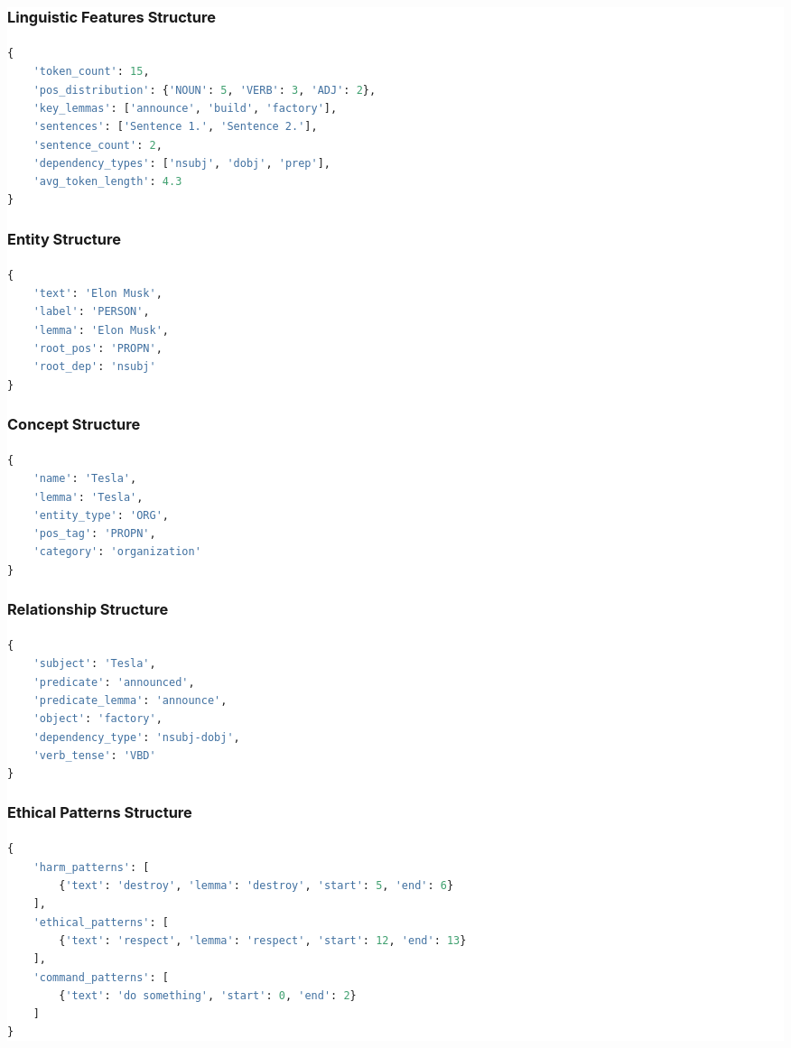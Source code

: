 ### Linguistic Features Structure
```python
{
    'token_count': 15,
    'pos_distribution': {'NOUN': 5, 'VERB': 3, 'ADJ': 2},
    'key_lemmas': ['announce', 'build', 'factory'],
    'sentences': ['Sentence 1.', 'Sentence 2.'],
    'sentence_count': 2,
    'dependency_types': ['nsubj', 'dobj', 'prep'],
    'avg_token_length': 4.3
}
```

### Entity Structure
```python
{
    'text': 'Elon Musk',
    'label': 'PERSON',
    'lemma': 'Elon Musk',
    'root_pos': 'PROPN',
    'root_dep': 'nsubj'
}
```

### Concept Structure
```python
{
    'name': 'Tesla',
    'lemma': 'Tesla',
    'entity_type': 'ORG',
    'pos_tag': 'PROPN',
    'category': 'organization'
}
```

### Relationship Structure
```python
{
    'subject': 'Tesla',
    'predicate': 'announced',
    'predicate_lemma': 'announce',
    'object': 'factory',
    'dependency_type': 'nsubj-dobj',
    'verb_tense': 'VBD'
}
```

### Ethical Patterns Structure
```python
{
    'harm_patterns': [
        {'text': 'destroy', 'lemma': 'destroy', 'start': 5, 'end': 6}
    ],
    'ethical_patterns': [
        {'text': 'respect', 'lemma': 'respect', 'start': 12, 'end': 13}
    ],
    'command_patterns': [
        {'text': 'do something', 'start': 0, 'end': 2}
    ]
}
```
